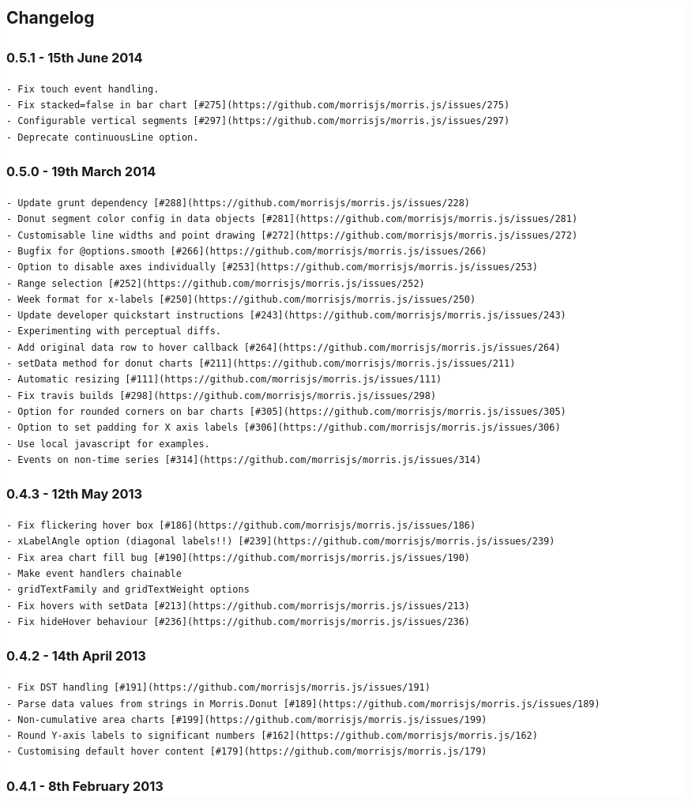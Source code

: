 ## Changelog

### 0.5.1 - 15th June 2014

    - Fix touch event handling.
    - Fix stacked=false in bar chart [#275](https://github.com/morrisjs/morris.js/issues/275)
    - Configurable vertical segments [#297](https://github.com/morrisjs/morris.js/issues/297)
    - Deprecate continuousLine option.

### 0.5.0 - 19th March 2014

    - Update grunt dependency [#288](https://github.com/morrisjs/morris.js/issues/228)
    - Donut segment color config in data objects [#281](https://github.com/morrisjs/morris.js/issues/281)
    - Customisable line widths and point drawing [#272](https://github.com/morrisjs/morris.js/issues/272)
    - Bugfix for @options.smooth [#266](https://github.com/morrisjs/morris.js/issues/266)
    - Option to disable axes individually [#253](https://github.com/morrisjs/morris.js/issues/253)
    - Range selection [#252](https://github.com/morrisjs/morris.js/issues/252)
    - Week format for x-labels [#250](https://github.com/morrisjs/morris.js/issues/250)
    - Update developer quickstart instructions [#243](https://github.com/morrisjs/morris.js/issues/243)
    - Experimenting with perceptual diffs.
    - Add original data row to hover callback [#264](https://github.com/morrisjs/morris.js/issues/264)
    - setData method for donut charts [#211](https://github.com/morrisjs/morris.js/issues/211)
    - Automatic resizing [#111](https://github.com/morrisjs/morris.js/issues/111)
    - Fix travis builds [#298](https://github.com/morrisjs/morris.js/issues/298)
    - Option for rounded corners on bar charts [#305](https://github.com/morrisjs/morris.js/issues/305)
    - Option to set padding for X axis labels [#306](https://github.com/morrisjs/morris.js/issues/306)
    - Use local javascript for examples.
    - Events on non-time series [#314](https://github.com/morrisjs/morris.js/issues/314)

### 0.4.3 - 12th May 2013

    - Fix flickering hover box [#186](https://github.com/morrisjs/morris.js/issues/186)
    - xLabelAngle option (diagonal labels!!) [#239](https://github.com/morrisjs/morris.js/issues/239)
    - Fix area chart fill bug [#190](https://github.com/morrisjs/morris.js/issues/190)
    - Make event handlers chainable
    - gridTextFamily and gridTextWeight options
    - Fix hovers with setData [#213](https://github.com/morrisjs/morris.js/issues/213)
    - Fix hideHover behaviour [#236](https://github.com/morrisjs/morris.js/issues/236)

### 0.4.2 - 14th April 2013

    - Fix DST handling [#191](https://github.com/morrisjs/morris.js/issues/191)
    - Parse data values from strings in Morris.Donut [#189](https://github.com/morrisjs/morris.js/issues/189)
    - Non-cumulative area charts [#199](https://github.com/morrisjs/morris.js/issues/199)
    - Round Y-axis labels to significant numbers [#162](https://github.com/morrisjs/morris.js/162)
    - Customising default hover content [#179](https://github.com/morrisjs/morris.js/179)

### 0.4.1 - 8th February 2013
